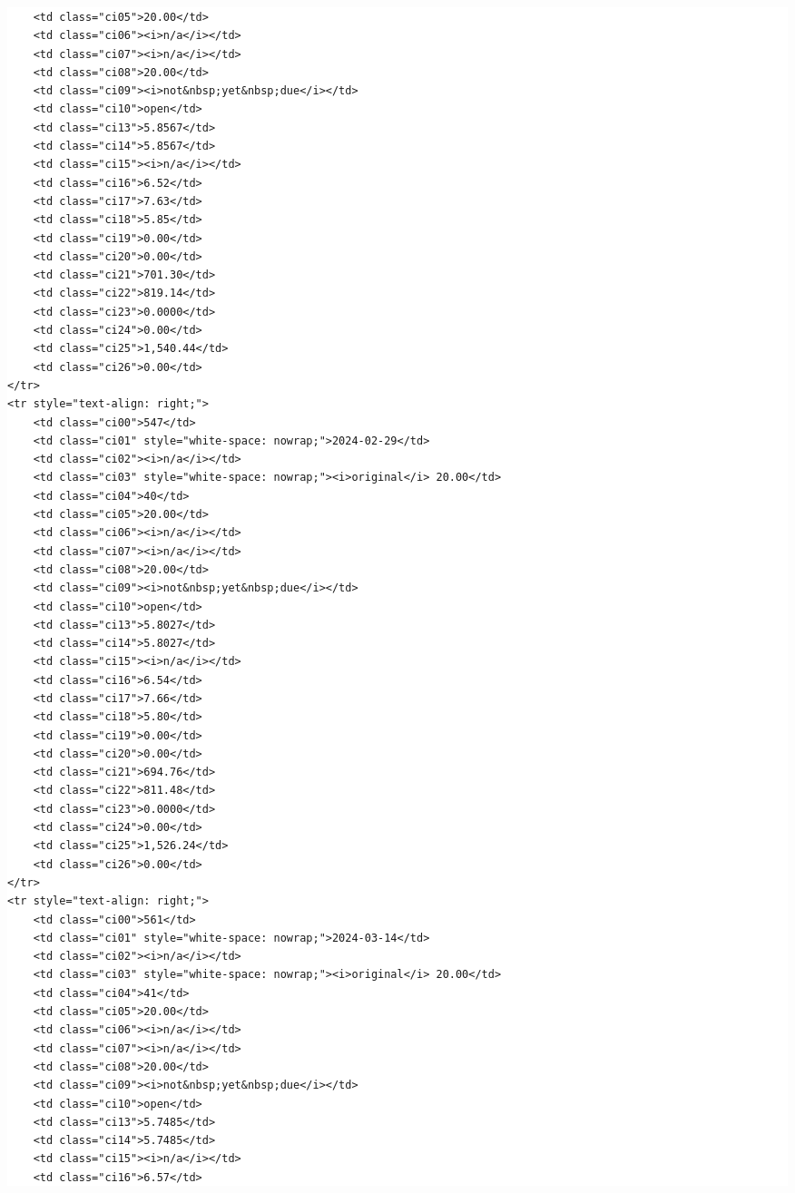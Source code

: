         <td class="ci05">20.00</td>
        <td class="ci06"><i>n/a</i></td>
        <td class="ci07"><i>n/a</i></td>
        <td class="ci08">20.00</td>
        <td class="ci09"><i>not&nbsp;yet&nbsp;due</i></td>
        <td class="ci10">open</td>
        <td class="ci13">5.8567</td>
        <td class="ci14">5.8567</td>
        <td class="ci15"><i>n/a</i></td>
        <td class="ci16">6.52</td>
        <td class="ci17">7.63</td>
        <td class="ci18">5.85</td>
        <td class="ci19">0.00</td>
        <td class="ci20">0.00</td>
        <td class="ci21">701.30</td>
        <td class="ci22">819.14</td>
        <td class="ci23">0.0000</td>
        <td class="ci24">0.00</td>
        <td class="ci25">1,540.44</td>
        <td class="ci26">0.00</td>
    </tr>
    <tr style="text-align: right;">
        <td class="ci00">547</td>
        <td class="ci01" style="white-space: nowrap;">2024-02-29</td>
        <td class="ci02"><i>n/a</i></td>
        <td class="ci03" style="white-space: nowrap;"><i>original</i> 20.00</td>
        <td class="ci04">40</td>
        <td class="ci05">20.00</td>
        <td class="ci06"><i>n/a</i></td>
        <td class="ci07"><i>n/a</i></td>
        <td class="ci08">20.00</td>
        <td class="ci09"><i>not&nbsp;yet&nbsp;due</i></td>
        <td class="ci10">open</td>
        <td class="ci13">5.8027</td>
        <td class="ci14">5.8027</td>
        <td class="ci15"><i>n/a</i></td>
        <td class="ci16">6.54</td>
        <td class="ci17">7.66</td>
        <td class="ci18">5.80</td>
        <td class="ci19">0.00</td>
        <td class="ci20">0.00</td>
        <td class="ci21">694.76</td>
        <td class="ci22">811.48</td>
        <td class="ci23">0.0000</td>
        <td class="ci24">0.00</td>
        <td class="ci25">1,526.24</td>
        <td class="ci26">0.00</td>
    </tr>
    <tr style="text-align: right;">
        <td class="ci00">561</td>
        <td class="ci01" style="white-space: nowrap;">2024-03-14</td>
        <td class="ci02"><i>n/a</i></td>
        <td class="ci03" style="white-space: nowrap;"><i>original</i> 20.00</td>
        <td class="ci04">41</td>
        <td class="ci05">20.00</td>
        <td class="ci06"><i>n/a</i></td>
        <td class="ci07"><i>n/a</i></td>
        <td class="ci08">20.00</td>
        <td class="ci09"><i>not&nbsp;yet&nbsp;due</i></td>
        <td class="ci10">open</td>
        <td class="ci13">5.7485</td>
        <td class="ci14">5.7485</td>
        <td class="ci15"><i>n/a</i></td>
        <td class="ci16">6.57</td>